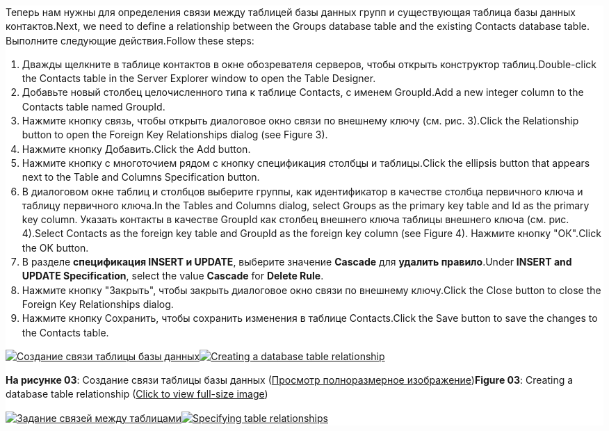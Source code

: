 <span data-ttu-id="bdceb-313">Теперь нам нужны для определения связи между таблицей базы данных групп и существующая таблица базы данных контактов.</span><span class="sxs-lookup"><span data-stu-id="bdceb-313">Next, we need to define a relationship between the Groups database table and the existing Contacts database table.</span></span> <span data-ttu-id="bdceb-314">Выполните следующие действия.</span><span class="sxs-lookup"><span data-stu-id="bdceb-314">Follow these steps:</span></span>

1. <span data-ttu-id="bdceb-315">Дважды щелкните в таблице контактов в окне обозревателя серверов, чтобы открыть конструктор таблиц.</span><span class="sxs-lookup"><span data-stu-id="bdceb-315">Double-click the Contacts table in the Server Explorer window to open the Table Designer.</span></span>
2. <span data-ttu-id="bdceb-316">Добавьте новый столбец целочисленного типа к таблице Contacts, с именем GroupId.</span><span class="sxs-lookup"><span data-stu-id="bdceb-316">Add a new integer column to the Contacts table named GroupId.</span></span>
3. <span data-ttu-id="bdceb-317">Нажмите кнопку связь, чтобы открыть диалоговое окно связи по внешнему ключу (см. рис. 3).</span><span class="sxs-lookup"><span data-stu-id="bdceb-317">Click the Relationship button to open the Foreign Key Relationships dialog (see Figure 3).</span></span>
4. <span data-ttu-id="bdceb-318">Нажмите кнопку Добавить.</span><span class="sxs-lookup"><span data-stu-id="bdceb-318">Click the Add button.</span></span>
5. <span data-ttu-id="bdceb-319">Нажмите кнопку с многоточием рядом с кнопку спецификация столбцы и таблицы.</span><span class="sxs-lookup"><span data-stu-id="bdceb-319">Click the ellipsis button that appears next to the Table and Columns Specification button.</span></span>
6. <span data-ttu-id="bdceb-320">В диалоговом окне таблиц и столбцов выберите группы, как идентификатор в качестве столбца первичного ключа и таблицу первичного ключа.</span><span class="sxs-lookup"><span data-stu-id="bdceb-320">In the Tables and Columns dialog, select Groups as the primary key table and Id as the primary key column.</span></span> <span data-ttu-id="bdceb-321">Указать контакты в качестве GroupId как столбец внешнего ключа таблицы внешнего ключа (см. рис. 4).</span><span class="sxs-lookup"><span data-stu-id="bdceb-321">Select Contacts as the foreign key table and GroupId as the foreign key column (see Figure 4).</span></span> <span data-ttu-id="bdceb-322">Нажмите кнопку "ОК".</span><span class="sxs-lookup"><span data-stu-id="bdceb-322">Click the OK button.</span></span>
7. <span data-ttu-id="bdceb-323">В разделе **спецификация INSERT и UPDATE**, выберите значение **Cascade** для **удалить правило**.</span><span class="sxs-lookup"><span data-stu-id="bdceb-323">Under **INSERT and UPDATE Specification**, select the value **Cascade** for **Delete Rule**.</span></span>
8. <span data-ttu-id="bdceb-324">Нажмите кнопку "Закрыть", чтобы закрыть диалоговое окно связи по внешнему ключу.</span><span class="sxs-lookup"><span data-stu-id="bdceb-324">Click the Close button to close the Foreign Key Relationships dialog.</span></span>
9. <span data-ttu-id="bdceb-325">Нажмите кнопку Сохранить, чтобы сохранить изменения в таблице Contacts.</span><span class="sxs-lookup"><span data-stu-id="bdceb-325">Click the Save button to save the changes to the Contacts table.</span></span>


<span data-ttu-id="bdceb-326">[![Создание связи таблицы базы данных](iteration-6-use-test-driven-development-vb/_static/image3.jpg)](iteration-6-use-test-driven-development-vb/_static/image5.png)</span><span class="sxs-lookup"><span data-stu-id="bdceb-326">[![Creating a database table relationship](iteration-6-use-test-driven-development-vb/_static/image3.jpg)](iteration-6-use-test-driven-development-vb/_static/image5.png)</span></span>

<span data-ttu-id="bdceb-327">**На рисунке 03**: Создание связи таблицы базы данных ([Просмотр полноразмерное изображение](iteration-6-use-test-driven-development-vb/_static/image6.png))</span><span class="sxs-lookup"><span data-stu-id="bdceb-327">**Figure 03**: Creating a database table relationship ([Click to view full-size image](iteration-6-use-test-driven-development-vb/_static/image6.png))</span></span>


<span data-ttu-id="bdceb-328">[![Задание связей между таблицами](iteration-6-use-test-driven-development-vb/_static/image4.jpg)](iteration-6-use-test-driven-development-vb/_static/image7.png)</span><span class="sxs-lookup"><span data-stu-id="bdceb-328">[![Specifying table relationships](iteration-6-use-test-driven-development-vb/_static/image4.jpg)](iteration-6-use-test-driven-development-vb/_static/image7.png)</span></span>
